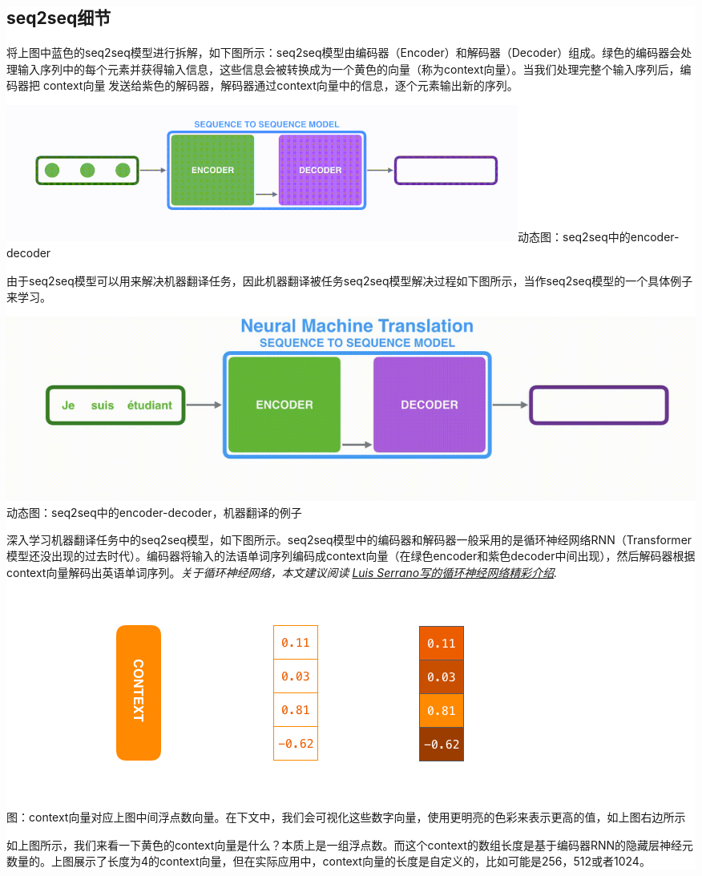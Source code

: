 ## seq2seq细节
将上图中蓝色的seq2seq模型进行拆解，如下图所示：seq2seq模型由编码器（Encoder）和解码器（Decoder）组成。绿色的编码器会处理输入序列中的每个元素并获得输入信息，这些信息会被转换成为一个黄色的向量（称为context向量）。当我们处理完整个输入序列后，编码器把 context向量 发送给紫色的解码器，解码器通过context向量中的信息，逐个元素输出新的序列。

![encoder-decode](./pictures/1-3-encoder-decoder.gif)动态图：seq2seq中的encoder-decoder

由于seq2seq模型可以用来解决机器翻译任务，因此机器翻译被任务seq2seq模型解决过程如下图所示，当作seq2seq模型的一个具体例子来学习。

![encoder-decoder](./pictures/1-3-mt.gif)动态图：seq2seq中的encoder-decoder，机器翻译的例子

深入学习机器翻译任务中的seq2seq模型，如下图所示。seq2seq模型中的编码器和解码器一般采用的是循环神经网络RNN（Transformer模型还没出现的过去时代）。编码器将输入的法语单词序列编码成context向量（在绿色encoder和紫色decoder中间出现），然后解码器根据context向量解码出英语单词序列。*关于循环神经网络，本文建议阅读 [Luis Serrano写的循环神经网络精彩介绍](https://www.youtube.com/watch?v=UNmqTiOnRfg).*

![context向量对应图里中间一个浮点数向量。在下文中，我们会可视化这些向量，使用更明亮的色彩来表示更高的值，如上图右边所示](./pictures/1-4-context-example.png)

图：context向量对应上图中间浮点数向量。在下文中，我们会可视化这些数字向量，使用更明亮的色彩来表示更高的值，如上图右边所示

如上图所示，我们来看一下黄色的context向量是什么？本质上是一组浮点数。而这个context的数组长度是基于编码器RNN的隐藏层神经元数量的。上图展示了长度为4的context向量，但在实际应用中，context向量的长度是自定义的，比如可能是256，512或者1024。
